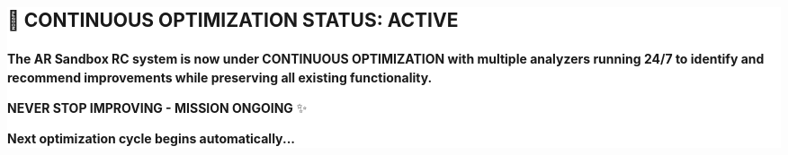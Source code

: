 
## 🤖 **CONTINUOUS OPTIMIZATION STATUS: ACTIVE**

**The AR Sandbox RC system is now under CONTINUOUS OPTIMIZATION with multiple analyzers running 24/7 to identify and recommend improvements while preserving all existing functionality.**

**NEVER STOP IMPROVING - MISSION ONGOING** ✨

**Next optimization cycle begins automatically...**
